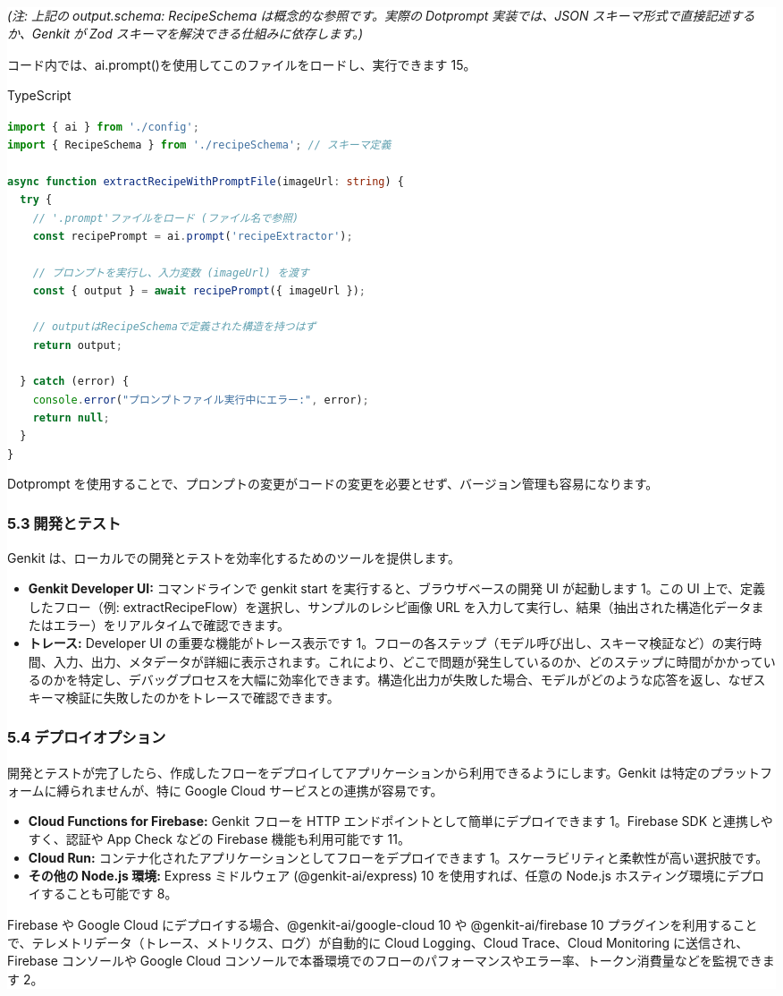 _(注: 上記の output.schema: RecipeSchema は概念的な参照です。実際の Dotprompt 実装では、JSON スキーマ形式で直接記述するか、Genkit が Zod スキーマを解決できる仕組みに依存します。)_

コード内では、ai.prompt()を使用してこのファイルをロードし、実行できます 15。

TypeScript

```ts
import { ai } from './config';
import { RecipeSchema } from './recipeSchema'; // スキーマ定義

async function extractRecipeWithPromptFile(imageUrl: string) {
  try {
    // '.prompt'ファイルをロード (ファイル名で参照)
    const recipePrompt = ai.prompt('recipeExtractor');

    // プロンプトを実行し、入力変数 (imageUrl) を渡す
    const { output } = await recipePrompt({ imageUrl });

    // outputはRecipeSchemaで定義された構造を持つはず
    return output;

  } catch (error) {
    console.error("プロンプトファイル実行中にエラー:", error);
    return null;
  }
}
```

Dotprompt を使用することで、プロンプトの変更がコードの変更を必要とせず、バージョン管理も容易になります。

### **5.3 開発とテスト**

Genkit は、ローカルでの開発とテストを効率化するためのツールを提供します。

- **Genkit Developer UI:** コマンドラインで genkit start を実行すると、ブラウザベースの開発 UI が起動します 1。この UI 上で、定義したフロー（例: extractRecipeFlow）を選択し、サンプルのレシピ画像 URL を入力して実行し、結果（抽出された構造化データまたはエラー）をリアルタイムで確認できます。
- **トレース:** Developer UI の重要な機能がトレース表示です 1。フローの各ステップ（モデル呼び出し、スキーマ検証など）の実行時間、入力、出力、メタデータが詳細に表示されます。これにより、どこで問題が発生しているのか、どのステップに時間がかかっているのかを特定し、デバッグプロセスを大幅に効率化できます。構造化出力が失敗した場合、モデルがどのような応答を返し、なぜスキーマ検証に失敗したのかをトレースで確認できます。

### **5.4 デプロイオプション**

開発とテストが完了したら、作成したフローをデプロイしてアプリケーションから利用できるようにします。Genkit は特定のプラットフォームに縛られませんが、特に Google Cloud サービスとの連携が容易です。

- **Cloud Functions for Firebase:** Genkit フローを HTTP エンドポイントとして簡単にデプロイできます 1。Firebase SDK と連携しやすく、認証や App Check などの Firebase 機能も利用可能です 11。
- **Cloud Run:** コンテナ化されたアプリケーションとしてフローをデプロイできます 1。スケーラビリティと柔軟性が高い選択肢です。
- **その他の Node.js 環境:** Express ミドルウェア (@genkit-ai/express) 10 を使用すれば、任意の Node.js ホスティング環境にデプロイすることも可能です 8。

Firebase や Google Cloud にデプロイする場合、@genkit-ai/google-cloud 10 や @genkit-ai/firebase 10 プラグインを利用することで、テレメトリデータ（トレース、メトリクス、ログ）が自動的に Cloud Logging、Cloud Trace、Cloud Monitoring に送信され、Firebase コンソールや Google Cloud コンソールで本番環境でのフローのパフォーマンスやエラー率、トークン消費量などを監視できます 2。
